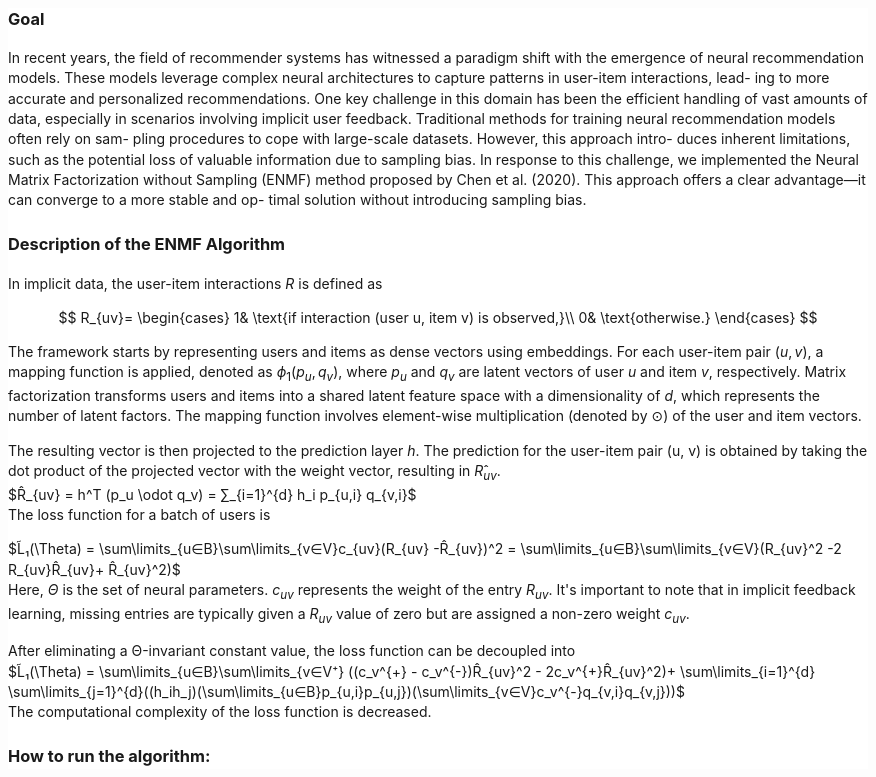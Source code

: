 ### Goal

In recent years, the field of recommender systems has witnessed a paradigm shift
with the emergence of neural recommendation models. These models leverage
complex neural architectures to capture patterns in user-item interactions, lead-
ing to more accurate and personalized recommendations. One key challenge in
this domain has been the efficient handling of vast amounts of data, especially in
scenarios involving implicit user feedback.
Traditional methods for training neural recommendation models often rely on sam-
pling procedures to cope with large-scale datasets. However, this approach intro-
duces inherent limitations, such as the potential loss of valuable information due
to sampling bias. In response to this challenge, we implemented the Neural Matrix
Factorization without Sampling (ENMF) method proposed by Chen et al. (2020).
This approach offers a clear advantage—it can converge to a more stable and op-
timal solution without introducing sampling bias.

### Description of the ENMF Algorithm

In implicit data, the user-item interactions $R$ is defined as 

$$
R_{uv}=
\begin{cases}
1& \text{if interaction (user u, item v) is observed,}\\
0& \text{otherwise.}
\end{cases}
$$ 

The framework starts by representing users and items as dense vectors using embeddings. For each user-item pair $(u, v)$, a mapping function is applied, denoted as $\phi_1(p_u, q_v)$, where $p_u$ and $q_v$ are latent vectors of user $u$ and item $v$, respectively. Matrix factorization transforms users and items into a shared latent feature space with a dimensionality of $d$, which represents the number of latent factors. The mapping function involves element-wise multiplication (denoted by $\odot$) of the user and item vectors.

The resulting vector is then projected to the prediction layer $h$. The prediction for the user-item pair (u, v) is obtained by taking the dot product of the projected vector with the weight vector, resulting in $R̂_{uv}$.  
$R̂_{uv} = h^T (p_u \odot q_v) = ∑_{i=1}^{d} h_i p_{u,i} q_{v,i}$  
The loss function for a batch of users is

$L̃₁(\Theta) = \sum\limits_{u∈B}\sum\limits_{v∈V}c_{uv}(R_{uv} -R̂_{uv})^2 = \sum\limits_{u∈B}\sum\limits_{v∈V}(R_{uv}^2 -2 R_{uv}R̂_{uv}+ R̂_{uv}^2)$  
Here, $\Theta$ is the set of neural parameters. $c_{uv}$ represents the weight of the entry $R_{uv}$. It's important to note that in implicit feedback learning, missing entries are typically given a $R_{uv}$ value of zero but are assigned a non-zero weight $c_{uv}$.

After eliminating a Θ-invariant constant value, the loss function can be decoupled into  
$L̃₁(\Theta) = \sum\limits_{u∈B}\sum\limits_{v∈V⁺} ((c_v^{+} - c_v^{-})R̂_{uv}^2 - 2c_v^{+}R̂_{uv}^2)+ \sum\limits_{i=1}^{d} \sum\limits_{j=1}^{d}((h_ih_j)(\sum\limits_{u∈B}p_{u,i}p_{u,j})(\sum\limits_{v∈V}c_v^{-}q_{v,i}q_{v,j}))$  
The computational complexity of the loss function is decreased.

### How to run the algorithm:
